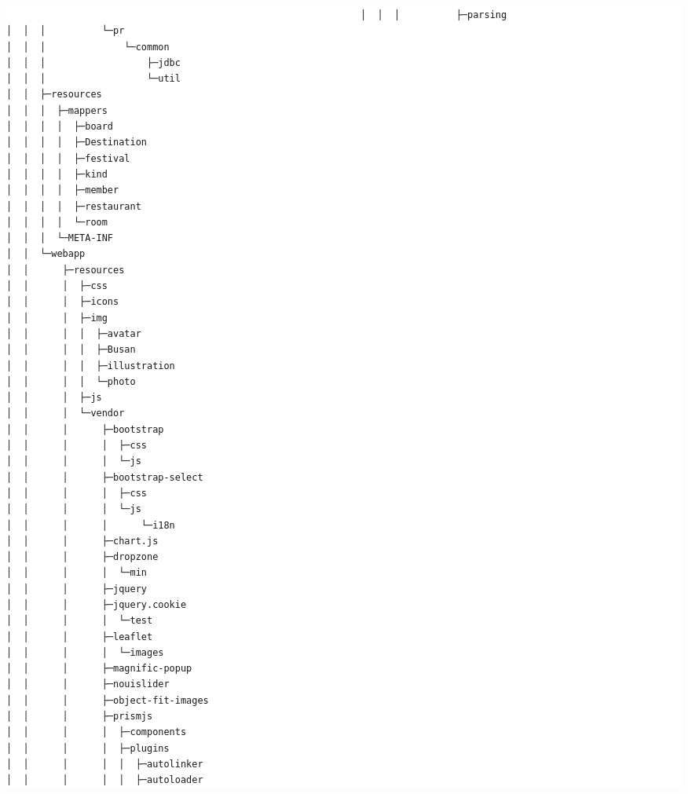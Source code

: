 ```
                                                               │  │  │          ├─parsing                                                                                              │  │  │          └─pr                                                                                                   │  │  │              └─common                                                                                           │  │  │                  ├─jdbc                                                                                         │  │  │                  └─util                                                                                         │  │  ├─resources                                                                                                       │  │  │  ├─mappers                                                                                                      │  │  │  │  ├─board                                                                                                     │  │  │  │  ├─Destination                                                                                               │  │  │  │  ├─festival                                                                                                  │  │  │  │  ├─kind                                                                                                      │  │  │  │  ├─member                                                                                                    │  │  │  │  ├─restaurant                                                                                                │  │  │  │  └─room                                                                                                      │  │  │  └─META-INF                                                                                                     │  │  └─webapp                                                                                                          │  │      ├─resources                                                                                                   │  │      │  ├─css                                                                                                      │  │      │  ├─icons                                                                                                    │  │      │  ├─img                                                                                                      │  │      │  │  ├─avatar                                                                                                │  │      │  │  ├─Busan                                                                                                 │  │      │  │  ├─illustration                                                                                          │  │      │  │  └─photo                                                                                                 │  │      │  ├─js                                                                                                       │  │      │  └─vendor                                                                                                   │  │      │      ├─bootstrap                                                                                            │  │      │      │  ├─css                                                                                               │  │      │      │  └─js                                                                                                │  │      │      ├─bootstrap-select                                                                                     │  │      │      │  ├─css                                                                                               │  │      │      │  └─js                                                                                                │  │      │      │      └─i18n                                                                                          │  │      │      ├─chart.js                                                                                             │  │      │      ├─dropzone                                                                                             │  │      │      │  └─min                                                                                               │  │      │      ├─jquery                                                                                               │  │      │      ├─jquery.cookie                                                                                        │  │      │      │  └─test                                                                                              │  │      │      ├─leaflet                                                                                              │  │      │      │  └─images                                                                                            │  │      │      ├─magnific-popup                                                                                       │  │      │      ├─nouislider                                                                                           │  │      │      ├─object-fit-images                                                                                    │  │      │      ├─prismjs                                                                                              │  │      │      │  ├─components                                                                                        │  │      │      │  ├─plugins                                                                                           │  │      │      │  │  ├─autolinker                                                                                     │  │      │      │  │  ├─autoloader
```